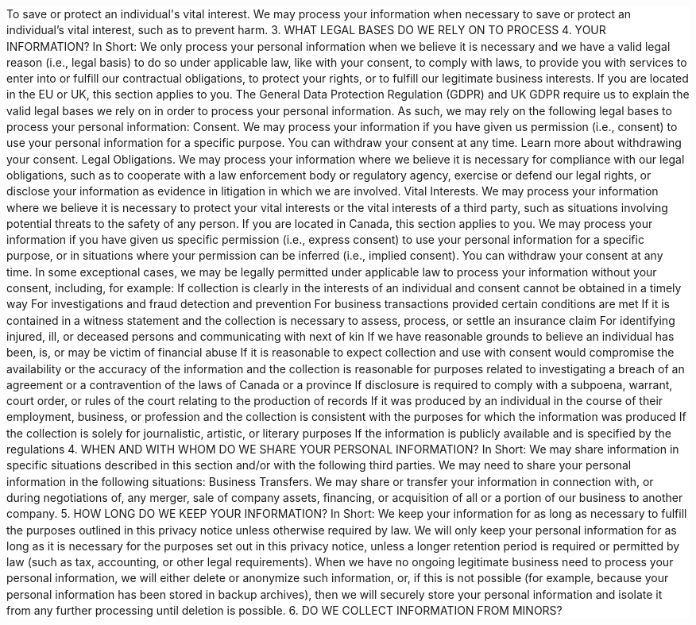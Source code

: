 To save or protect an individual's vital interest. We may process your information when necessary to save or protect an individual’s vital interest, such as to prevent harm.
3. WHAT LEGAL BASES DO WE RELY ON TO PROCESS
4. YOUR INFORMATION?
In Short: We only process your personal information when we believe it is necessary and we have a valid legal reason (i.e., legal basis) to do so under applicable law, like with your consent, to comply with laws, to provide you with services to enter into or fulfill our contractual obligations, to protect your rights, or to fulfill our legitimate business interests.
If you are located in the EU or UK, this section applies to you.
The General Data Protection Regulation (GDPR) and UK GDPR require us to explain the valid legal bases we rely on in order to process your personal information. As such, we may rely on the following legal bases to process your personal information:
Consent. We may process your information if you have given us permission (i.e., consent) to use your personal information for a specific purpose. You can withdraw your consent at any time. Learn more about withdrawing your consent.
Legal Obligations. We may process your information where we believe it is necessary for compliance with our legal obligations, such as to cooperate with a law enforcement body or regulatory agency, exercise or defend our legal rights, or disclose your information as evidence in litigation in which we are involved.
Vital Interests. We may process your information where we believe it is necessary to protect your vital interests or the vital interests of a third party, such as situations involving potential threats to the safety of any person.
If you are located in Canada, this section applies to you.
We may process your information if you have given us specific permission (i.e., express consent) to use your personal information for a specific purpose, or in situations where your permission can be inferred (i.e., implied consent). You can withdraw your consent at any time.
In some exceptional cases, we may be legally permitted under applicable law to process your information without your consent, including, for example:
If collection is clearly in the interests of an individual and consent cannot be obtained in a timely way
For investigations and fraud detection and prevention
For business transactions provided certain conditions are met
If it is contained in a witness statement and the collection is necessary to assess, process, or settle an insurance claim
For identifying injured, ill, or deceased persons and communicating with next of kin
If we have reasonable grounds to believe an individual has been, is, or may be victim of financial abuse
If it is reasonable to expect collection and use with consent would compromise the availability or the accuracy of the information and the collection is reasonable for purposes related to investigating a breach of an agreement or a contravention of the laws of Canada or a province
If disclosure is required to comply with a subpoena, warrant, court order, or rules of the court relating to the production of records
If it was produced by an individual in the course of their employment, business, or profession and the collection is consistent with the purposes for which the information was produced
If the collection is solely for journalistic, artistic, or literary purposes
If the information is publicly available and is specified by the regulations
4. WHEN AND WITH WHOM DO WE SHARE YOUR PERSONAL INFORMATION?
In Short: We may share information in specific situations described in this section and/or with the following third parties.
We may need to share your personal information in the following situations:
Business Transfers. We may share or transfer your information in connection with, or during negotiations of, any merger, sale of company assets, financing, or acquisition of all or a portion of our business to another company.
5. HOW LONG DO WE KEEP YOUR INFORMATION?
In Short: We keep your information for as long as necessary to fulfill the purposes outlined in this privacy notice unless otherwise required by law.
We will only keep your personal information for as long as it is necessary for the purposes set out in this privacy notice, unless a longer retention period is required or permitted by law (such as tax, accounting, or other legal requirements).
When we have no ongoing legitimate business need to process your personal information, we will either delete or anonymize such information, or, if this is not possible (for example, because your personal information has been stored in backup archives), then we will securely store your personal information and isolate it from any further processing until deletion is possible.
6. DO WE COLLECT INFORMATION FROM MINORS?